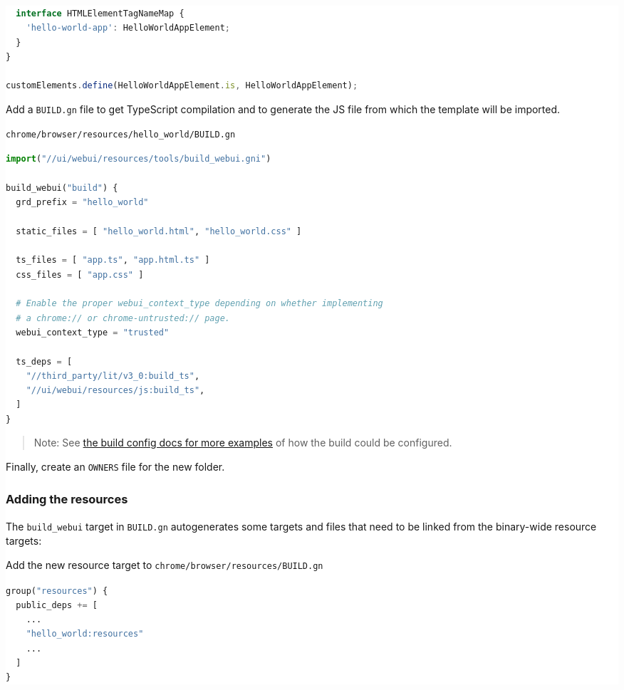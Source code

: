 ```ts
  interface HTMLElementTagNameMap {
    'hello-world-app': HelloWorldAppElement;
  }
}

customElements.define(HelloWorldAppElement.is, HelloWorldAppElement);
```

Add a `BUILD.gn` file to get TypeScript compilation and to generate the JS file
from which the template will be imported.

`chrome/browser/resources/hello_world/BUILD.gn`
```py
import("//ui/webui/resources/tools/build_webui.gni")

build_webui("build") {
  grd_prefix = "hello_world"

  static_files = [ "hello_world.html", "hello_world.css" ]

  ts_files = [ "app.ts", "app.html.ts" ]
  css_files = [ "app.css" ]

  # Enable the proper webui_context_type depending on whether implementing
  # a chrome:// or chrome-untrusted:// page.
  webui_context_type = "trusted"

  ts_deps = [
    "//third_party/lit/v3_0:build_ts",
    "//ui/webui/resources/js:build_ts",
  ]
}
```

> Note: See [the build config docs for more examples](webui_build_configuration.md#example-build-configurations)
of how the build could be configured.

Finally, create an `OWNERS` file for the new folder.

### Adding the resources

The `build_webui` target in `BUILD.gn` autogenerates some targets and files
that need to be linked from the binary-wide resource targets:

Add the new resource target to `chrome/browser/resources/BUILD.gn`

```py
group("resources") {
  public_deps += [
    ...
    "hello_world:resources"
    ...
  ]
}
```


[enums-xml]: https://source.chromium.org/chromium/chromium/src/+/main:tools/metrics/histograms/metadata/ui/enums.xml;drc=d31ce80b7f6c4a57ee7964be72fcfe761588c776;l=579
[hashes-test]: https://source.chromium.org/chromium/chromium/src/+/main:chrome/browser/ui/webui/webui_url_hashes_browsertest.cc